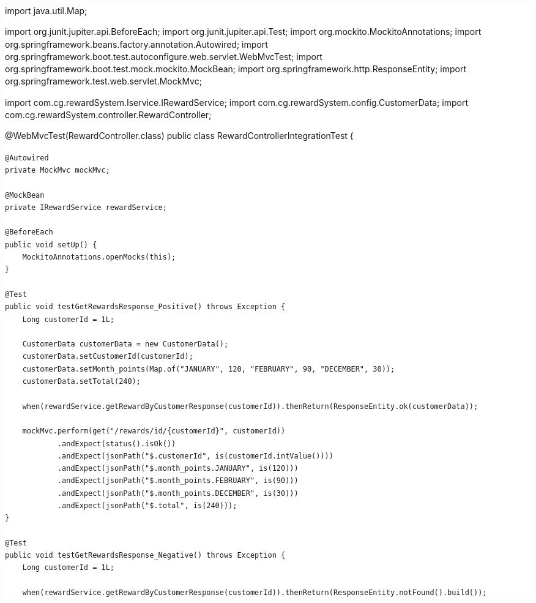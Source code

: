 import java.util.Map;

import org.junit.jupiter.api.BeforeEach;
import org.junit.jupiter.api.Test;
import org.mockito.MockitoAnnotations;
import org.springframework.beans.factory.annotation.Autowired;
import org.springframework.boot.test.autoconfigure.web.servlet.WebMvcTest;
import org.springframework.boot.test.mock.mockito.MockBean;
import org.springframework.http.ResponseEntity;
import org.springframework.test.web.servlet.MockMvc;

import com.cg.rewardSystem.Iservice.IRewardService;
import com.cg.rewardSystem.config.CustomerData;
import com.cg.rewardSystem.controller.RewardController;  

@WebMvcTest(RewardController.class)
public class RewardControllerIntegrationTest {

    @Autowired
    private MockMvc mockMvc;

    @MockBean
    private IRewardService rewardService;

    @BeforeEach
    public void setUp() {
        MockitoAnnotations.openMocks(this);
    }

    @Test
    public void testGetRewardsResponse_Positive() throws Exception {
        Long customerId = 1L;
        
        CustomerData customerData = new CustomerData();
        customerData.setCustomerId(customerId);
        customerData.setMonth_points(Map.of("JANUARY", 120, "FEBRUARY", 90, "DECEMBER", 30));
        customerData.setTotal(240);

        when(rewardService.getRewardByCustomerResponse(customerId)).thenReturn(ResponseEntity.ok(customerData));

        mockMvc.perform(get("/rewards/id/{customerId}", customerId))
                .andExpect(status().isOk())
                .andExpect(jsonPath("$.customerId", is(customerId.intValue())))
                .andExpect(jsonPath("$.month_points.JANUARY", is(120)))
                .andExpect(jsonPath("$.month_points.FEBRUARY", is(90)))
                .andExpect(jsonPath("$.month_points.DECEMBER", is(30)))
                .andExpect(jsonPath("$.total", is(240)));
    }

    @Test
    public void testGetRewardsResponse_Negative() throws Exception {
        Long customerId = 1L;

        when(rewardService.getRewardByCustomerResponse(customerId)).thenReturn(ResponseEntity.notFound().build());

